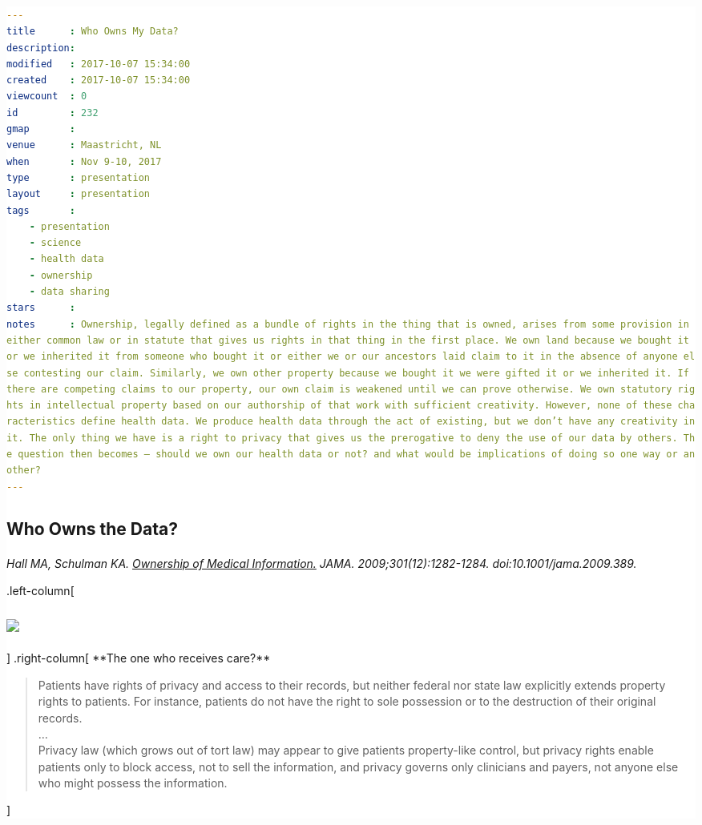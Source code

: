 ```yaml
---
title      : Who Owns My Data?
description: 
modified   : 2017-10-07 15:34:00
created    : 2017-10-07 15:34:00
viewcount  : 0
id         : 232
gmap       : 
venue      : Maastricht, NL
when       : Nov 9-10, 2017
type       : presentation
layout     : presentation
tags       :
    - presentation
    - science
    - health data
    - ownership
    - data sharing
stars      : 
notes      : Ownership, legally defined as a bundle of rights in the thing that is owned, arises from some provision in either common law or in statute that gives us rights in that thing in the first place. We own land because we bought it or we inherited it from someone who bought it or either we or our ancestors laid claim to it in the absence of anyone else contesting our claim. Similarly, we own other property because we bought it we were gifted it or we inherited it. If there are competing claims to our property, our own claim is weakened until we can prove otherwise. We own statutory rights in intellectual property based on our authorship of that work with sufficient creativity. However, none of these characteristics define health data. We produce health data through the act of existing, but we don’t have any creativity in it. The only thing we have is a right to privacy that gives us the prerogative to deny the use of our data by others. The question then becomes – should we own our health data or not? and what would be implications of doing so one way or another?
---
```


## Who Owns the Data?

<cite>Hall MA, Schulman KA. <a href="http://jama.jamanetwork.com/article.aspx?articleid=183601" target="_blank">Ownership of Medical Information.</a> JAMA. 2009;301(12):1282-1284. doi:10.1001/jama.2009.389.</cite>

.left-column[
<h3><img src="/entry-files/W/WH/WHO/Who-Owns-My-Data/img/patient.png" width="67"></h3>
]
.right-column[
**The one who receives care?**

<blockquote>
Patients have rights of privacy and access to their records, but neither federal nor state law explicitly extends property rights to patients. <span class="hilite">For instance, patients do not have the right to sole possession or to the destruction of their original records.</span><br>
… <br>
Privacy law (which grows out of tort law) may appear to give patients property-like control, but privacy rights enable patients only to block access, not to sell the information, and privacy governs only clinicians and payers, not anyone else who might possess the information.
</blockquote>
]
